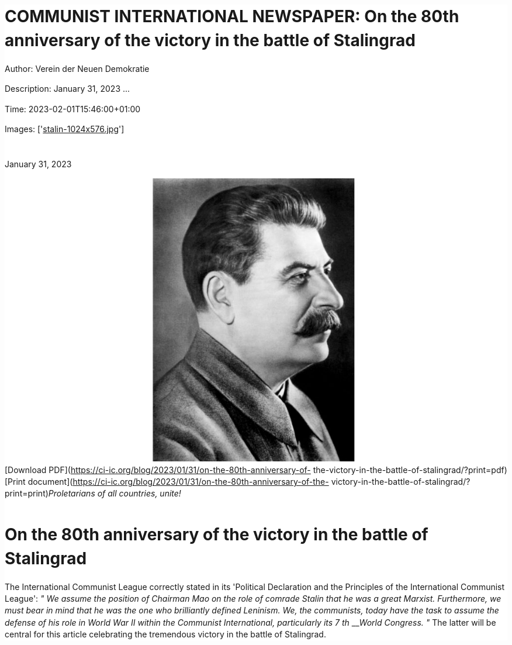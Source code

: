 # COMMUNIST INTERNATIONAL NEWSPAPER: On the 80th anniversary of the victory in the battle of Stalingrad

Author: Verein der Neuen Demokratie

Description: January 31, 2023 ...

Time: 2023-02-01T15:46:00+01:00

Images: ['[stalin-1024x576.jpg](https://ci-ic.org/wp-content/uploads/2023/01/stalin-1024x576.jpg)']



#  

January 31, 2023

![](Images/stalin-1024x576.jpg)[Download PDF](https://ci-ic.org/blog/2023/01/31/on-the-80th-anniversary-of-
the-victory-in-the-battle-of-stalingrad/?print=pdf)[Print
document](https://ci-ic.org/blog/2023/01/31/on-the-80th-anniversary-of-the-
victory-in-the-battle-of-stalingrad/?print=print)_Proletarians of all countries, unite!_

# On the 80th anniversary of the victory in the battle of Stalingrad

The International Communist League correctly stated in its 'Political
Declaration and the Principles of the International Communist League': _"_ _We
assume the position of Chairman Mao on the role of comrade Stalin that he was
a great_ _Marxist._ _Furthermore,_ _we must bear_ _in mind_ _that_ _he was the
one who brilliantly defined_ _Leninism._ _We, the communists, today have the
task to_ _assume the defense of_ _his_ _role in_ _World War_ _II_ _within the
Communist International, particularly its 7_ _th_ ___World_ _Congress. "_ The
latter will be central for this article celebrating the tremendous victory in
the battle of Stalingrad.
